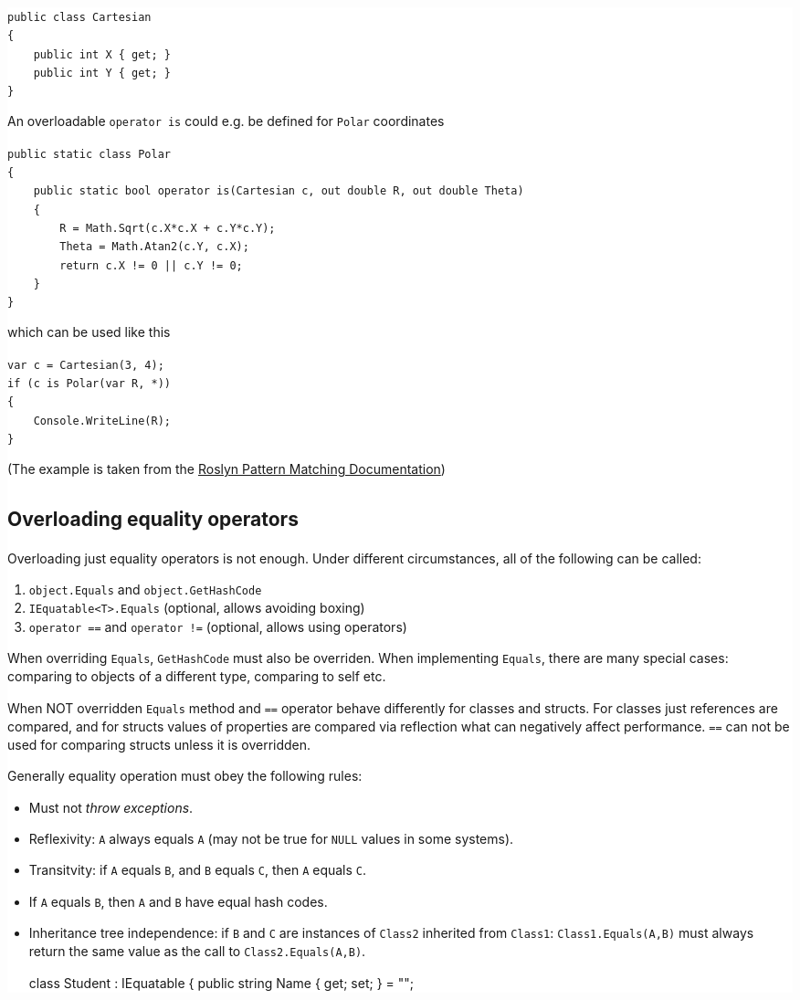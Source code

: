     public class Cartesian
    {
        public int X { get; }
        public int Y { get; }
    }   

An overloadable `operator is` could e.g. be defined for `Polar` coordinates

    public static class Polar
    {
        public static bool operator is(Cartesian c, out double R, out double Theta)
        {
            R = Math.Sqrt(c.X*c.X + c.Y*c.Y);
            Theta = Math.Atan2(c.Y, c.X);
            return c.X != 0 || c.Y != 0;
        }
    }

which can be used like this

    var c = Cartesian(3, 4);
    if (c is Polar(var R, *))
    {
        Console.WriteLine(R);
    }

(The example is taken from the [Roslyn Pattern Matching Documentation][3])


  [1]: https://msdn.microsoft.com/en-us/library/8edha89s.aspx
  [2]: https://www.wikiod.com/docs/c%23/1936/c-sharp-7-0-features/13323/pattern-matching#t=201608081959042378203
  [3]: https://github.com/dotnet/roslyn/blob/future/docs/features/patterns.md

## Overloading equality operators
Overloading just equality operators is not enough. Under different circumstances, all of the following can be called:

1. `object.Equals` and `object.GetHashCode`
2. `IEquatable<T>.Equals` (optional, allows avoiding boxing)
3. `operator ==` and `operator !=` (optional, allows using operators)

When overriding `Equals`, `GetHashCode` must also be overriden. When implementing `Equals`, there are many special cases: comparing to objects of a different type, comparing to self etc. 

When NOT overridden `Equals` method and `==` operator behave differently for classes and structs. For classes just references are compared, and for structs values of properties are compared via reflection what can negatively affect performance. `==` can not be used for comparing structs unless it is overridden.

Generally equality operation must obey the following rules:

- Must not *throw exceptions*.
- Reflexivity: `A` always equals `A` (may not be true for `NULL` values in some systems).
- Transitvity: if `A` equals `B`, and `B` equals `C`, then `A` equals `C`.
- If `A` equals `B`, then `A` and `B` have equal hash codes.
- Inheritance tree independence: if `B` and `C` are instances of `Class2` inherited from `Class1`:
`Class1.Equals(A,B)` must always return the same value as the call to `Class2.Equals(A,B)`.
      

    class Student : IEquatable<Student>
    {
        public string Name { get; set; } = "";
    

  [1]: https://www.wikiod.com/docs/c%23/37/null-coalescing-operator#t=201511232329424573937
  [2]: https://www.wikiod.com/docs/c%23/41/the-null-conditional-operator#t=201511232329445644147
  [3]: https://www.wikiod.com/docs/c%23/80/nameof-operator#t=201608081725023270827
  [1]: https://www.wikiod.com/docs/c%23/24/c-sharp-6-0-features/51/null-propagation#t=201607301051500162149